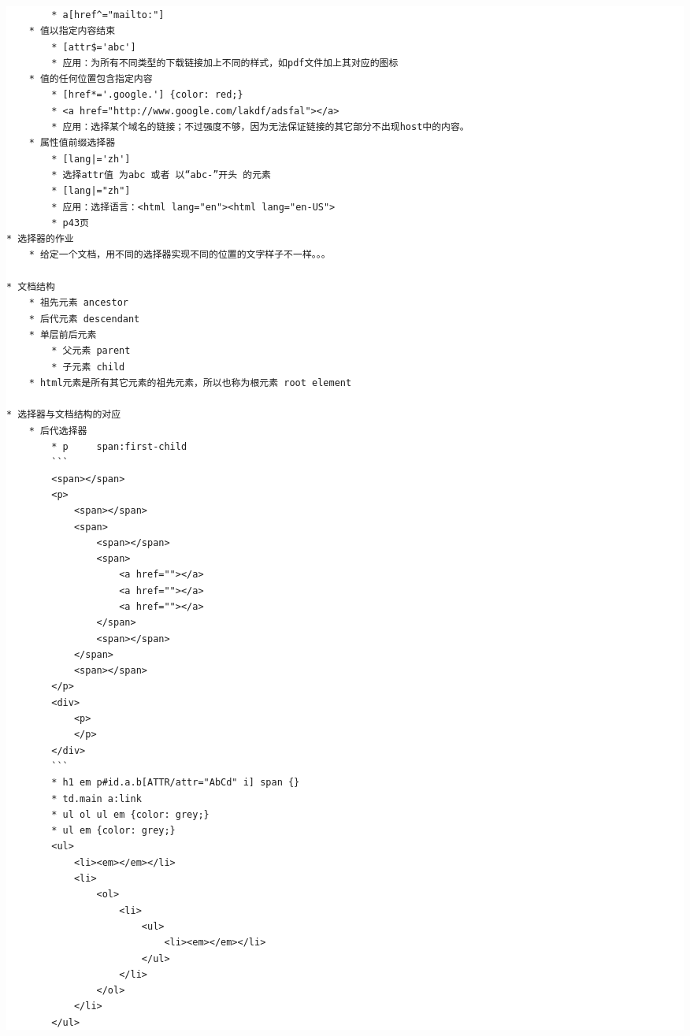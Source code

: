             * a[href^="mailto:"]
        * 值以指定内容结束
            * [attr$='abc']
            * 应用：为所有不同类型的下载链接加上不同的样式，如pdf文件加上其对应的图标
        * 值的任何位置包含指定内容
            * [href*='.google.'] {color: red;}
            * <a href="http://www.google.com/lakdf/adsfal"></a>
            * 应用：选择某个域名的链接；不过强度不够，因为无法保证链接的其它部分不出现host中的内容。
        * 属性值前缀选择器
            * [lang|='zh']
            * 选择attr值 为abc 或者 以“abc-”开头 的元素
            * [lang|="zh"]
            * 应用：选择语言：<html lang="en"><html lang="en-US">
            * p43页
    * 选择器的作业
        * 给定一个文档，用不同的选择器实现不同的位置的文字样子不一样。。。
        
    * 文档结构
        * 祖先元素 ancestor
        * 后代元素 descendant
        * 单层前后元素
            * 父元素 parent
            * 子元素 child
        * html元素是所有其它元素的祖先元素，所以也称为根元素 root element

    * 选择器与文档结构的对应
        * 后代选择器
            * p     span:first-child
            ```
            <span></span>
            <p>
                <span></span>
                <span>
                    <span></span>
                    <span>
                        <a href=""></a>
                        <a href=""></a>
                        <a href=""></a>
                    </span>
                    <span></span>
                </span>
                <span></span>
            </p>
            <div>
                <p>
                </p>
            </div>
            ```
            * h1 em p#id.a.b[ATTR/attr="AbCd" i] span {}
            * td.main a:link
            * ul ol ul em {color: grey;}
            * ul em {color: grey;}
            <ul>
                <li><em></em></li>
                <li>
                    <ol>
                        <li>
                            <ul>
                                <li><em></em></li>
                            </ul>
                        </li>
                    </ol>
                </li>
            </ul>
